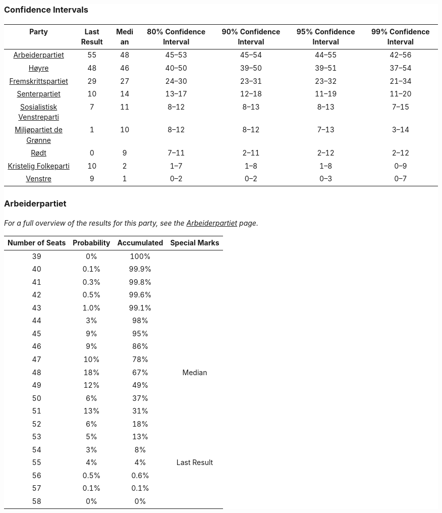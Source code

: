 ### Confidence Intervals

| Party | Last Result | Median | 80% Confidence Interval | 90% Confidence Interval | 95% Confidence Interval | 99% Confidence Interval |
|:-----:|:-----------:|:------:|:-----------------------:|:-----------------------:|:-----------------------:|:-----------------------:|
| <a href="#arbeiderpartiet">Arbeiderpartiet</a> | 55 | 48 | 45–53 |45–54 |44–55 |42–56 |
| <a href="#høyre">Høyre</a> | 48 | 46 | 40–50 |39–50 |39–51 |37–54 |
| <a href="#fremskrittspartiet">Fremskrittspartiet</a> | 29 | 27 | 24–30 |23–31 |23–32 |21–34 |
| <a href="#senterpartiet">Senterpartiet</a> | 10 | 14 | 13–17 |12–18 |11–19 |11–20 |
| <a href="#sosialistisk-venstreparti">Sosialistisk Venstreparti</a> | 7 | 11 | 8–12 |8–13 |8–13 |7–15 |
| <a href="#miljøpartiet-de-grønne">Miljøpartiet de Grønne</a> | 1 | 10 | 8–12 |8–12 |7–13 |3–14 |
| <a href="#rødt">Rødt</a> | 0 | 9 | 7–11 |2–11 |2–12 |2–12 |
| <a href="#kristelig-folkeparti">Kristelig Folkeparti</a> | 10 | 2 | 1–7 |1–8 |1–8 |0–9 |
| <a href="#venstre">Venstre</a> | 9 | 1 | 0–2 |0–2 |0–3 |0–7 |

### Arbeiderpartiet

*For a full overview of the results for this party, see the [Arbeiderpartiet](party-arbeiderpartiet.html) page.*

| Number of Seats | Probability | Accumulated | Special Marks |
|:---------------:|:-----------:|:-----------:|:-------------:|
| 39 | 0% | 100% |  |
| 40 | 0.1% | 99.9% |  |
| 41 | 0.3% | 99.8% |  |
| 42 | 0.5% | 99.6% |  |
| 43 | 1.0% | 99.1% |  |
| 44 | 3% | 98% |  |
| 45 | 9% | 95% |  |
| 46 | 9% | 86% |  |
| 47 | 10% | 78% |  |
| 48 | 18% | 67% | Median |
| 49 | 12% | 49% |  |
| 50 | 6% | 37% |  |
| 51 | 13% | 31% |  |
| 52 | 6% | 18% |  |
| 53 | 5% | 13% |  |
| 54 | 3% | 8% |  |
| 55 | 4% | 4% | Last Result |
| 56 | 0.5% | 0.6% |  |
| 57 | 0.1% | 0.1% |  |
| 58 | 0% | 0% |  |

